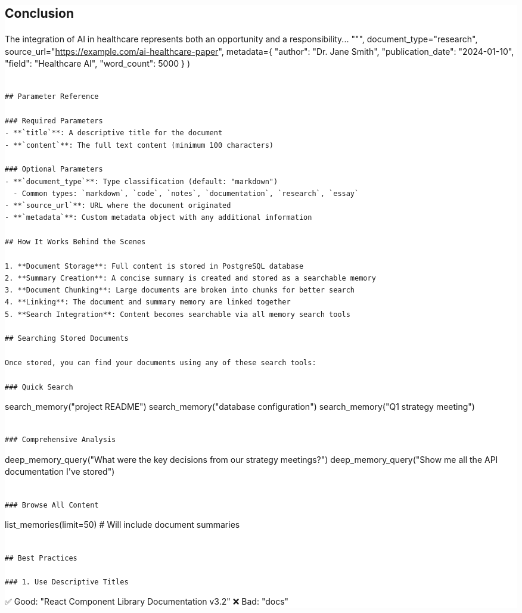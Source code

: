 ## Conclusion
The integration of AI in healthcare represents both an opportunity and a responsibility...
""",
    document_type="research",
    source_url="https://example.com/ai-healthcare-paper",
    metadata={
        "author": "Dr. Jane Smith",
        "publication_date": "2024-01-10",
        "field": "Healthcare AI",
        "word_count": 5000
    }
)
```

## Parameter Reference

### Required Parameters
- **`title`**: A descriptive title for the document
- **`content`**: The full text content (minimum 100 characters)

### Optional Parameters
- **`document_type`**: Type classification (default: "markdown")
  - Common types: `markdown`, `code`, `notes`, `documentation`, `research`, `essay`
- **`source_url`**: URL where the document originated
- **`metadata`**: Custom metadata object with any additional information

## How It Works Behind the Scenes

1. **Document Storage**: Full content is stored in PostgreSQL database
2. **Summary Creation**: A concise summary is created and stored as a searchable memory
3. **Document Chunking**: Large documents are broken into chunks for better search
4. **Linking**: The document and summary memory are linked together
5. **Search Integration**: Content becomes searchable via all memory search tools

## Searching Stored Documents

Once stored, you can find your documents using any of these search tools:

### Quick Search
```
search_memory("project README")
search_memory("database configuration")
search_memory("Q1 strategy meeting")
```

### Comprehensive Analysis
```
deep_memory_query("What were the key decisions from our strategy meetings?")
deep_memory_query("Show me all the API documentation I've stored")
```

### Browse All Content
```
list_memories(limit=50)  # Will include document summaries
```

## Best Practices

### 1. Use Descriptive Titles
```
✅ Good: "React Component Library Documentation v3.2"
❌ Bad: "docs"
```

```